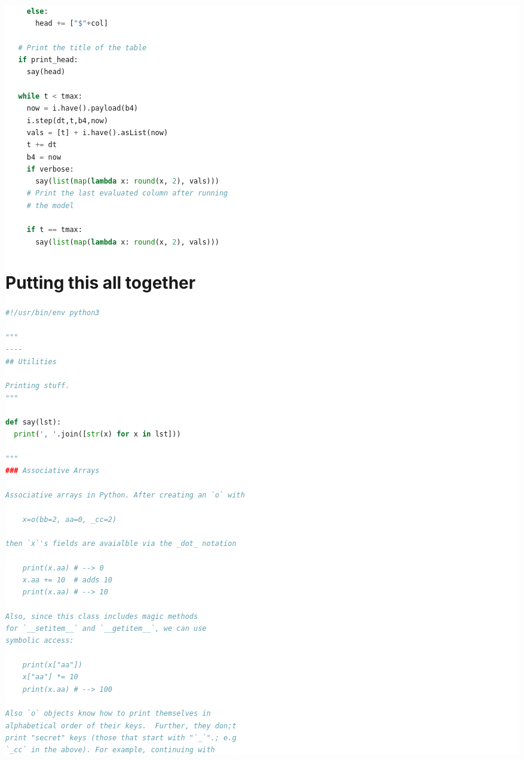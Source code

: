  ```python
      else:
        head += ["$"+col]

    # Print the title of the table
    if print_head:
      say(head)

    while t < tmax:
      now = i.have().payload(b4)
      i.step(dt,t,b4,now)
      vals = [t] + i.have().asList(now)
      t += dt
      b4 = now
      if verbose:
        say(list(map(lambda x: round(x, 2), vals)))
      # Print the last evaluated column after running
      # the model
      
      if t == tmax:
        say(list(map(lambda x: round(x, 2), vals)))
  ```

# Putting this all together

```python
#!/usr/bin/env python3

"""
----
## Utilities

Printing stuff.
"""

def say(lst):
  print(', '.join([str(x) for x in lst]))

"""
### Associative Arrays

Associative arrays in Python. After creating an `o` with

    x=o(bb=2, aa=0, _cc=2)

then `x`'s fields are avaialble via the _dot_ notation

    print(x.aa) # --> 0
    x.aa += 10  # adds 10
    print(x.aa) # --> 10

Also, since this class includes magic methods
for `__setitem__` and `__getitem__`, we can use
symbolic access:

    print(x["aa"])
    x["aa"] *= 10
    print(x.aa) # --> 100

Also `o` objects know how to print themselves in 
alphabetical order of their keys.  Further, they don;t
print "secret" keys (those that start with "`_`".; e.g
`_cc` in the above). For example, continuing with
```